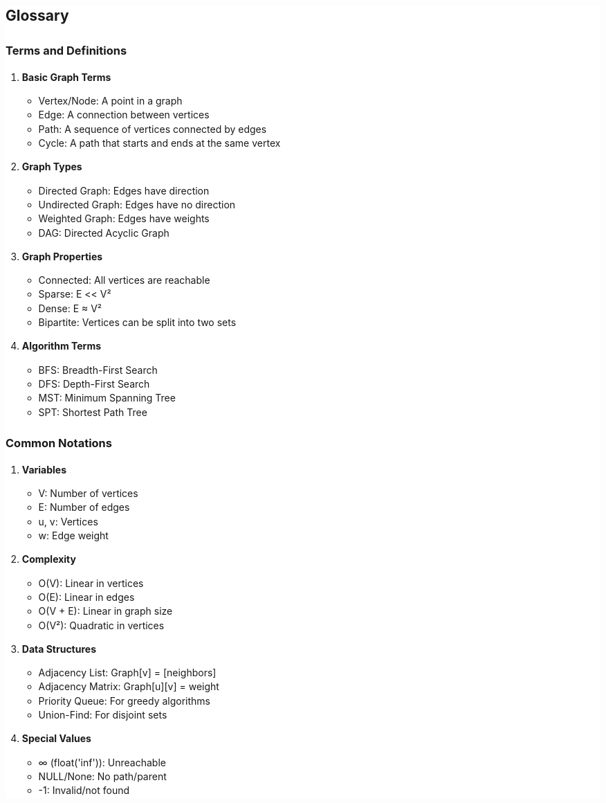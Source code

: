 ## Glossary

### Terms and Definitions

1. **Basic Graph Terms**
   - Vertex/Node: A point in a graph
   - Edge: A connection between vertices
   - Path: A sequence of vertices connected by edges
   - Cycle: A path that starts and ends at the same vertex

2. **Graph Types**
   - Directed Graph: Edges have direction
   - Undirected Graph: Edges have no direction
   - Weighted Graph: Edges have weights
   - DAG: Directed Acyclic Graph

3. **Graph Properties**
   - Connected: All vertices are reachable
   - Sparse: E << V²
   - Dense: E ≈ V²
   - Bipartite: Vertices can be split into two sets

4. **Algorithm Terms**
   - BFS: Breadth-First Search
   - DFS: Depth-First Search
   - MST: Minimum Spanning Tree
   - SPT: Shortest Path Tree

### Common Notations

1. **Variables**
   - V: Number of vertices
   - E: Number of edges
   - u, v: Vertices
   - w: Edge weight

2. **Complexity**
   - O(V): Linear in vertices
   - O(E): Linear in edges
   - O(V + E): Linear in graph size
   - O(V²): Quadratic in vertices

3. **Data Structures**
   - Adjacency List: Graph[v] = [neighbors]
   - Adjacency Matrix: Graph[u][v] = weight
   - Priority Queue: For greedy algorithms
   - Union-Find: For disjoint sets

4. **Special Values**
   - ∞ (float('inf')): Unreachable
   - NULL/None: No path/parent
   - -1: Invalid/not found